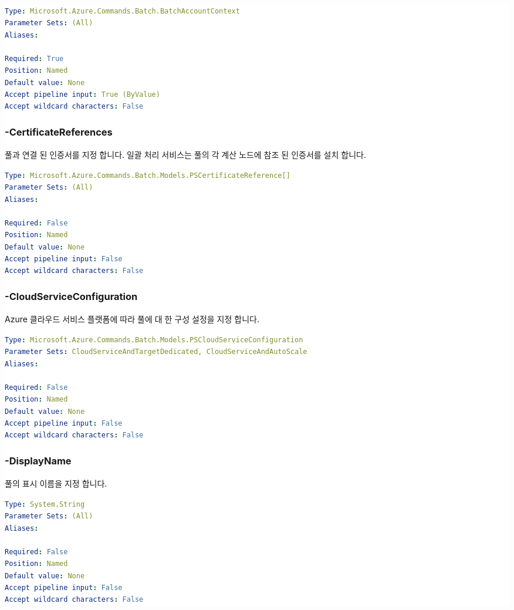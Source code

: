 ```yaml
Type: Microsoft.Azure.Commands.Batch.BatchAccountContext
Parameter Sets: (All)
Aliases: 

Required: True
Position: Named
Default value: None
Accept pipeline input: True (ByValue)
Accept wildcard characters: False
```

### -CertificateReferences
풀과 연결 된 인증서를 지정 합니다.
일괄 처리 서비스는 풀의 각 계산 노드에 참조 된 인증서를 설치 합니다.

```yaml
Type: Microsoft.Azure.Commands.Batch.Models.PSCertificateReference[]
Parameter Sets: (All)
Aliases: 

Required: False
Position: Named
Default value: None
Accept pipeline input: False
Accept wildcard characters: False
```

### -CloudServiceConfiguration
Azure 클라우드 서비스 플랫폼에 따라 풀에 대 한 구성 설정을 지정 합니다.

```yaml
Type: Microsoft.Azure.Commands.Batch.Models.PSCloudServiceConfiguration
Parameter Sets: CloudServiceAndTargetDedicated, CloudServiceAndAutoScale
Aliases: 

Required: False
Position: Named
Default value: None
Accept pipeline input: False
Accept wildcard characters: False
```

### -DisplayName
풀의 표시 이름을 지정 합니다.

```yaml
Type: System.String
Parameter Sets: (All)
Aliases: 

Required: False
Position: Named
Default value: None
Accept pipeline input: False
Accept wildcard characters: False
```

